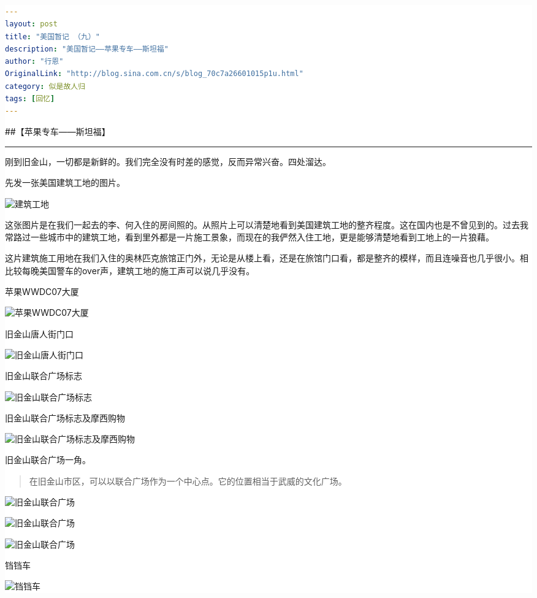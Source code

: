 ```yaml
---
layout: post
title: "美国暂记 （九）"
description: "美国暂记——苹果专车——斯坦福"
author: "行恩"
OriginalLink: "http://blog.sina.com.cn/s/blog_70c7a26601015p1u.html"
category: 似是故人归
tags: [回忆]
---
```


##【苹果专车——斯坦福】

---

刚到旧金山，一切都是新鲜的。我们完全没有时差的感觉，反而异常兴奋。四处溜达。

先发一张美国建筑工地的图片。

![建筑工地](/image/american-suspense/DSCF1177.jpg)

这张图片是在我们一起去的李、何入住的房间照的。从照片上可以清楚地看到美国建筑工地的整齐程度。这在国内也是不曾见到的。过去我常路过一些城市中的建筑工地，看到里外都是一片施工景象，而现在的我俨然入住工地，更是能够清楚地看到工地上的一片狼藉。

这片建筑施工用地在我们入住的奥林匹克旅馆正门外，无论是从楼上看，还是在旅馆门口看，都是整齐的模样，而且连噪音也几乎很小。相比较每晚美国警车的over声，建筑工地的施工声可以说几乎没有。

苹果WWDC07大厦

![苹果WWDC07大厦](/image/american-suspense/WWDC07.jpg)

旧金山唐人街门口

![旧金山唐人街门口](/image/american-suspense/tangrenjie.jpg)

旧金山联合广场标志

![旧金山联合广场标志](/image/american-suspense/DSC03339.jpg)

旧金山联合广场标志及摩西购物

![旧金山联合广场标志及摩西购物](/image/american-suspense/DSC03341.jpg)

旧金山联合广场一角。

> 在旧金山市区，可以以联合广场作为一个中心点。它的位置相当于武威的文化广场。

![旧金山联合广场](/image/american-suspense/DSC03349.jpg)

![旧金山联合广场](/image/american-suspense/DSC03347.jpg)

![旧金山联合广场](/image/american-suspense/DSC03351.jpg)

铛铛车

![铛铛车](/image/american-suspense/DSC03345.jpg)
